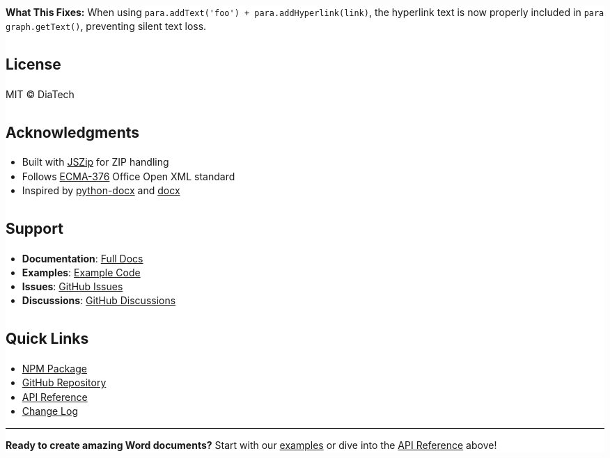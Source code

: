 **What This Fixes:**
When using `para.addText('foo') + para.addHyperlink(link)`, the hyperlink text is now properly included in `paragraph.getText()`, preventing silent text loss.

## License

MIT © DiaTech

## Acknowledgments

- Built with [JSZip](https://stuk.github.io/jszip/) for ZIP handling
- Follows [ECMA-376](https://www.ecma-international.org/publications-and-standards/standards/ecma-376/) Office Open XML standard
- Inspired by [python-docx](https://python-docx.readthedocs.io/) and [docx](https://github.com/dolanmiu/docx)

## Support

- **Documentation**: [Full Docs](https://github.com/ItMeDiaTech/docXMLater/tree/main/docs)
- **Examples**: [Example Code](https://github.com/ItMeDiaTech/docXMLater/tree/main/examples)
- **Issues**: [GitHub Issues](https://github.com/ItMeDiaTech/docXMLater/issues)
- **Discussions**: [GitHub Discussions](https://github.com/ItMeDiaTech/docXMLater/discussions)

## Quick Links

- [NPM Package](https://www.npmjs.com/package/docxmlater)
- [GitHub Repository](https://github.com/ItMeDiaTech/docXMLater)
- [API Reference](https://github.com/ItMeDiaTech/docXMLater/tree/main/docs/api)
- [Change Log](https://github.com/ItMeDiaTech/docXMLater/blob/main/CHANGELOG.md)

---

**Ready to create amazing Word documents?** Start with our [examples](https://github.com/ItMeDiaTech/docXMLater/tree/main/examples) or dive into the [API Reference](#complete-api-reference) above!
